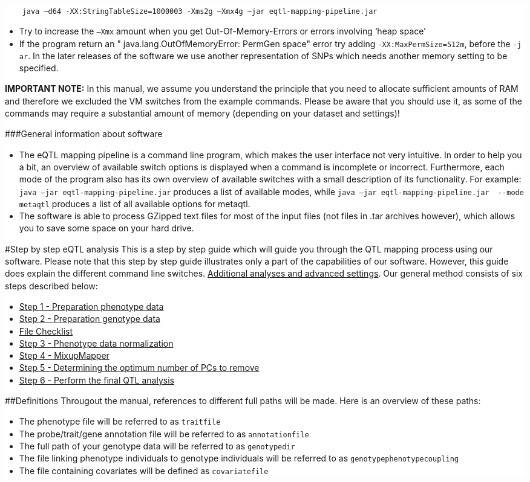```    
    java –d64 -XX:StringTableSize=1000003 -Xms2g –Xmx4g –jar eqtl-mapping-pipeline.jar 
```

* Try to increase the `–Xmx` amount when you get Out-Of-Memory-Errors or errors involving ‘heap space’
* If the program return an " java.lang.OutOfMemoryError: PermGen space" error try adding `-XX:MaxPermSize=512m`, before the `-jar`. In the later releases of the software we use another representation of SNPs which needs another memory setting to be specified.

**IMPORTANT NOTE:** In this manual, we assume you understand the principle that you need to allocate sufficient amounts of RAM and therefore we excluded the VM switches from the example commands. Please be aware that you should use it, as some of the commands may require a substantial amount of memory (depending on your dataset and settings)!

###General information about software
* The eQTL mapping pipeline is a command line program, which makes the user interface not very intuitive. In order to help you a bit, an overview of available switch options is displayed when a command is incomplete or incorrect. Furthermore, each mode of the program also has its own overview of available switches with a small description of its functionality. For example: ```java –jar eqtl-mapping-pipeline.jar``` produces a list of available modes, while ```java –jar eqtl-mapping-pipeline.jar  --mode metaqtl``` produces a list of all available options for metaqtl.
* The software is able to process GZipped text files for most of the input files (not files in .tar archives however), which allows you to save some space on your hard drive.


#Step by step eQTL analysis
This is a step by step guide which will guide you through the QTL mapping process using our software. Please note that this step by step guide illustrates only a part of the capabilities of our software. However, this guide does explain the different command line switches. [Additional analyses and advanced settings](https://github.com/molgenis/systemsgenetics/tree/master/eqtl-mapping-pipeline#additional-analyses-and-advanced-settings). Our general method consists of six steps described below:

* [Step 1 - Preparation phenotype data](https://github.com/molgenis/systemsgenetics/tree/master/eqtl-mapping-pipeline#step-1---preparation-phenotype-data)
* [Step 2 - Preparation genotype data](https://github.com/molgenis/systemsgenetics/tree/master/eqtl-mapping-pipeline#step-2---preparation-of-genotype-data)
* [File Checklist](https://github.com/molgenis/systemsgenetics/tree/master/eqtl-mapping-pipeline#file-checklist)
* [Step 3 - Phenotype data normalization](https://github.com/molgenis/systemsgenetics/tree/master/eqtl-mapping-pipeline#step-3---phenotype-data-normalization)
* [Step 4 - MixupMapper](https://github.com/molgenis/systemsgenetics/tree/master/eqtl-mapping-pipeline#step-4---mixupmapper)
* [Step 5 - Determining the optimum number of PCs to remove](https://github.com/molgenis/systemsgenetics/tree/master/eqtl-mapping-pipeline#step-5---the-optimum-number-of-pcs-to-remove)
* [Step 6 - Perform the final QTL analysis](https://github.com/molgenis/systemsgenetics/tree/master/eqtl-mapping-pipeline#step-6---perform-the-final-qtl-analysis)

##Definitions
Througout the manual, references to different full paths will be made. Here is an overview of these paths:

* The phenotype file will be referred to as `traitfile`
* The probe/trait/gene annotation file will be referred to as `annotationfile`
* The full path of your genotype data will be referred to as `genotypedir`
* The file linking phenotype individuals to genotype individuals will be referred to as `genotypephenotypecoupling`
* The file containing covariates will be defined as `covariatefile`
